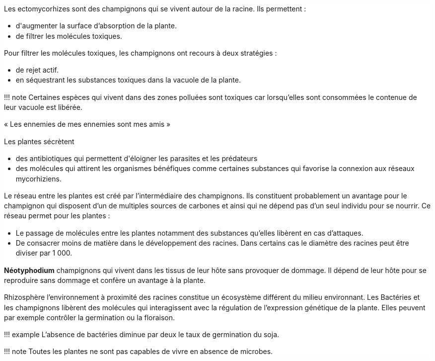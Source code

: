 Les ectomycorhizes sont des champignons qui se vivent autour de la racine. Ils permettent :

* d'augmenter la surface d’absorption de la plante.
* de filtrer les molécules toxiques.

Pour filtrer les molécules toxiques, les champignons ont recours à deux stratégies :
* de rejet actif.
* en séquestrant les substances toxiques dans la vacuole de la plante.
 
!!! note
    Certaines espèces qui vivent dans des zones polluées sont toxiques car lorsqu’elles sont consommées le contenue de leur vacuole est libérée.

« Les ennemies de mes ennemies sont mes amis » 

Les plantes sécrètent 

* des antibiotiques qui permettent d'éloigner les parasites et les prédateurs
* des molécules qui  attirent les organismes bénéfiques comme certaines substances qui favorise la connexion aux réseaux mycorhiziens.

Le réseau entre les plantes est créé par l’intermédiaire des champignons. Ils constituent probablement un avantage pour le champignon qui disposent d’un de multiples sources de carbones et ainsi qui ne dépend pas d’un seul individu pour se nourrir. Ce réseau permet pour les plantes :

* Le passage de molécules entre les plantes notamment des substances qu’elles libèrent en cas d’attaques.
* De consacrer moins de matière dans le développement des racines. Dans certains cas le diamètre des racines peut être diviser par 1 000.

__Néotyphodium__ champignons qui vivent dans les tissus de leur hôte sans provoquer de dommage. Il dépend de leur hôte pour se reproduire sans dommage et confère un avantage à la plante.

Rhizosphère l’environnement à proximité des racines constitue un écosystème différent du milieu environnant. Les Bactéries et les champignons libèrent des molécules qui interagissent avec la régulation de l’expression génétique de la plante. Elles peuvent par exemple contrôler la germination ou la floraison.

!!! example
    L’absence de bactéries diminue par deux le taux de germination du soja.

!!! note
    Toutes les plantes ne sont pas capables de vivre en absence de microbes.
